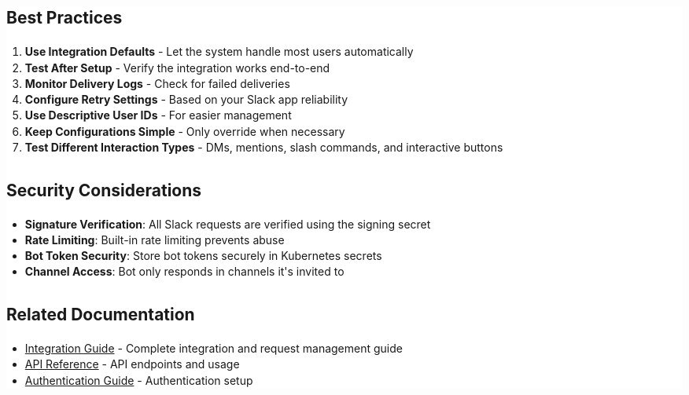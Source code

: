 ## Best Practices

1. **Use Integration Defaults** - Let the system handle most users automatically
2. **Test After Setup** - Verify the integration works end-to-end
3. **Monitor Delivery Logs** - Check for failed deliveries
4. **Configure Retry Settings** - Based on your Slack app reliability
5. **Use Descriptive User IDs** - For easier management
6. **Keep Configurations Simple** - Only override when necessary
7. **Test Different Interaction Types** - DMs, mentions, slash commands, and interactive buttons

## Security Considerations

- **Signature Verification**: All Slack requests are verified using the signing secret
- **Rate Limiting**: Built-in rate limiting prevents abuse
- **Bot Token Security**: Store bot tokens securely in Kubernetes secrets
- **Channel Access**: Bot only responds in channels it's invited to

## Related Documentation

- [Integration Guide](INTEGRATION_GUIDE.md) - Complete integration and request management guide
- [API Reference](../docs/API_REFERENCE.md) - API endpoints and usage
- [Authentication Guide](AUTHENTICATION_GUIDE.md) - Authentication setup